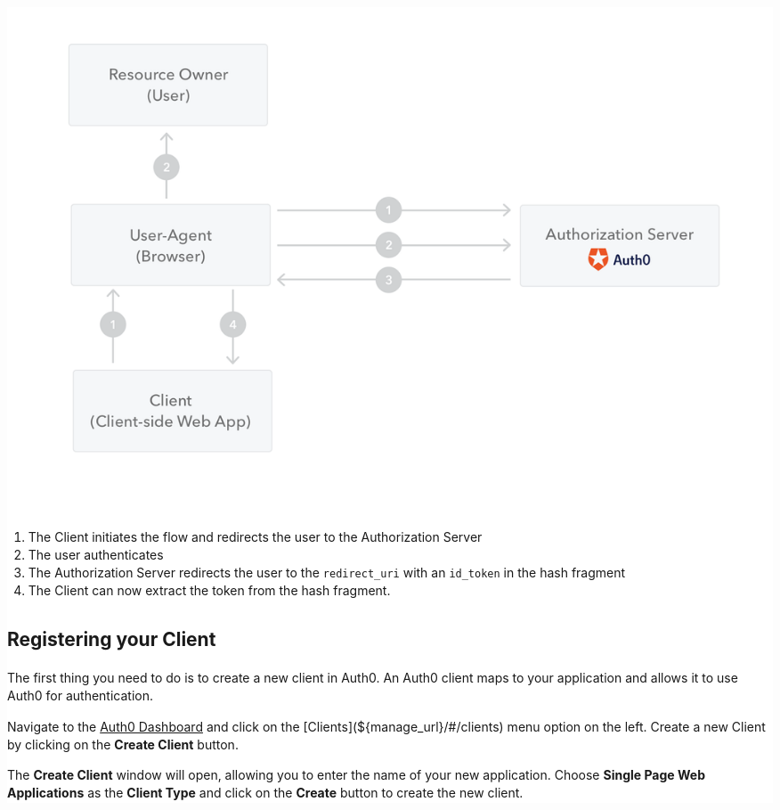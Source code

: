 ![](/media/articles/client-auth/client-side-web/client-side-web-flow.png)

1. The Client initiates the flow and redirects the user to the Authorization Server
2. The user authenticates
3. The Authorization Server redirects the user to the `redirect_uri` with an `id_token` in the hash fragment
4. The Client can now extract the token from the hash fragment.  

## Registering your Client

The first thing you need to do is to create a new client in Auth0. An Auth0 client maps to your application and allows it to use Auth0 for authentication.

Navigate to the [Auth0 Dashboard](${manage_url}) and click on the [Clients](${manage_url}/#/clients) menu option on the left. Create a new Client by clicking on the **Create Client** button.

The **Create Client** window will open, allowing you to enter the name of your new application. Choose **Single Page Web Applications** as the **Client Type** and click on the **Create** button to create the new client.
